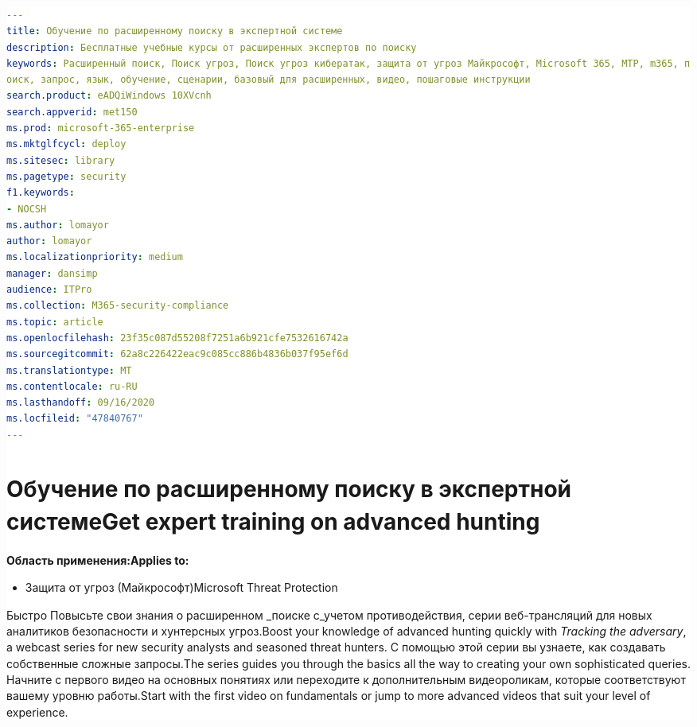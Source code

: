 ```yaml
---
title: Обучение по расширенному поиску в экспертной системе
description: Бесплатные учебные курсы от расширенных экспертов по поиску
keywords: Расширенный поиск, Поиск угроз, Поиск угроз кибератак, защита от угроз Майкрософт, Microsoft 365, MTP, m365, поиск, запрос, язык, обучение, сценарии, базовый для расширенных, видео, пошаговые инструкции
search.product: eADQiWindows 10XVcnh
search.appverid: met150
ms.prod: microsoft-365-enterprise
ms.mktglfcycl: deploy
ms.sitesec: library
ms.pagetype: security
f1.keywords:
- NOCSH
ms.author: lomayor
author: lomayor
ms.localizationpriority: medium
manager: dansimp
audience: ITPro
ms.collection: M365-security-compliance
ms.topic: article
ms.openlocfilehash: 23f35c087d55208f7251a6b921cfe7532616742a
ms.sourcegitcommit: 62a8c226422eac9c085cc886b4836b037f95ef6d
ms.translationtype: MT
ms.contentlocale: ru-RU
ms.lasthandoff: 09/16/2020
ms.locfileid: "47840767"
---
```

# <a name="get-expert-training-on-advanced-hunting"></a><span data-ttu-id="84d39-104">Обучение по расширенному поиску в экспертной системе</span><span class="sxs-lookup"><span data-stu-id="84d39-104">Get expert training on advanced hunting</span></span>

<span data-ttu-id="84d39-105">**Область применения:**</span><span class="sxs-lookup"><span data-stu-id="84d39-105">**Applies to:**</span></span>
- <span data-ttu-id="84d39-106">Защита от угроз (Майкрософт)</span><span class="sxs-lookup"><span data-stu-id="84d39-106">Microsoft Threat Protection</span></span>

<span data-ttu-id="84d39-107">Быстро Повысьте свои знания о расширенном _поиске с_учетом противодействия, серии веб-трансляций для новых аналитиков безопасности и хунтерсных угроз.</span><span class="sxs-lookup"><span data-stu-id="84d39-107">Boost your knowledge of advanced hunting quickly with _Tracking the adversary_, a webcast series for new security analysts and seasoned threat hunters.</span></span> <span data-ttu-id="84d39-108">С помощью этой серии вы узнаете, как создавать собственные сложные запросы.</span><span class="sxs-lookup"><span data-stu-id="84d39-108">The series guides you through the basics all the way to creating your own sophisticated queries.</span></span> <span data-ttu-id="84d39-109">Начните с первого видео на основных понятиях или переходите к дополнительным видеороликам, которые соответствуют вашему уровню работы.</span><span class="sxs-lookup"><span data-stu-id="84d39-109">Start with the first video on fundamentals or jump to more advanced videos that suit your level of experience.</span></span>
